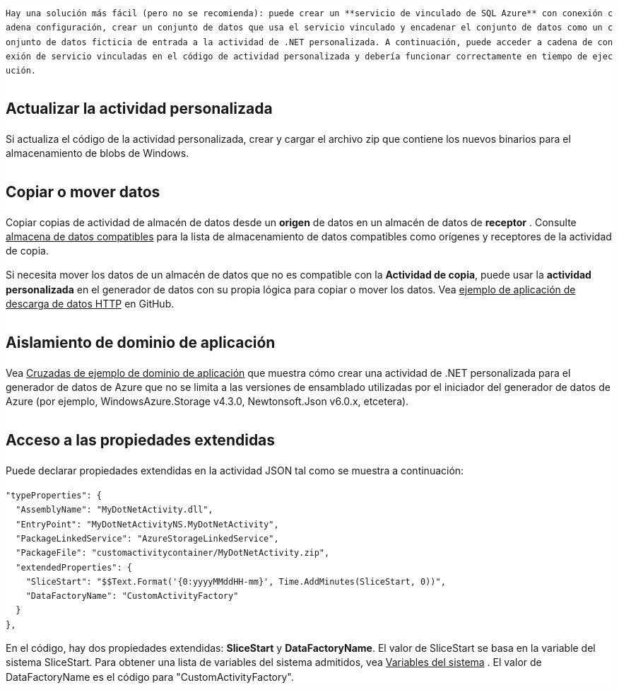     Hay una solución más fácil (pero no se recomienda): puede crear un **servicio de vinculado de SQL Azure** con conexión cadena configuración, crear un conjunto de datos que usa el servicio vinculado y encadenar el conjunto de datos como un conjunto de datos ficticia de entrada a la actividad de .NET personalizada. A continuación, puede acceder a cadena de conexión de servicio vinculadas en el código de actividad personalizada y debería funcionar correctamente en tiempo de ejecución.  



## <a name="update-the-custom-activity"></a>Actualizar la actividad personalizada
Si actualiza el código de la actividad personalizada, crear y cargar el archivo zip que contiene los nuevos binarios para el almacenamiento de blobs de Windows.

## <a name="copymove-data"></a>Copiar o mover datos 
Copiar copias de actividad de almacén de datos desde un **origen** de datos en un almacén de datos de **receptor** . Consulte [almacena de datos compatibles](data-factory-data-movement-activities.md#supported-data-stores) para la lista de almacenamiento de datos compatibles como orígenes y receptores de la actividad de copia. 

Si necesita mover los datos de un almacén de datos que no es compatible con la **Actividad de copia**, puede usar la **actividad personalizada** en el generador de datos con su propia lógica para copiar o mover los datos. Vea [ejemplo de aplicación de descarga de datos HTTP](https://github.com/Azure/Azure-DataFactory/tree/master/Samples/HttpDataDownloaderSample) en GitHub.  

## <a name="appdomain-isolation"></a>Aislamiento de dominio de aplicación 
Vea [Cruzadas de ejemplo de dominio de aplicación](https://github.com/Azure/Azure-DataFactory/tree/master/Samples/CrossAppDomainDotNetActivitySample) que muestra cómo crear una actividad de .NET personalizada para el generador de datos de Azure que no se limita a las versiones de ensamblado utilizadas por el iniciador del generador de datos de Azure (por ejemplo, WindowsAzure.Storage v4.3.0, Newtonsoft.Json v6.0.x, etcetera).

## <a name="access-extended-properties"></a>Acceso a las propiedades extendidas
Puede declarar propiedades extendidas en la actividad JSON tal como se muestra a continuación: 

    "typeProperties": {
      "AssemblyName": "MyDotNetActivity.dll",
      "EntryPoint": "MyDotNetActivityNS.MyDotNetActivity",
      "PackageLinkedService": "AzureStorageLinkedService",
      "PackageFile": "customactivitycontainer/MyDotNetActivity.zip",
      "extendedProperties": {
        "SliceStart": "$$Text.Format('{0:yyyyMMddHH-mm}', Time.AddMinutes(SliceStart, 0))",
        "DataFactoryName": "CustomActivityFactory"
      }
    },

En el código, hay dos propiedades extendidas: **SliceStart** y **DataFactoryName**. El valor de SliceStart se basa en la variable del sistema SliceStart. Para obtener una lista de variables del sistema admitidos, vea [Variables del sistema](data-factory-scheduling-and-execution.md#data-factory-system-variables) . El valor de DataFactoryName es el código para "CustomActivityFactory". 
